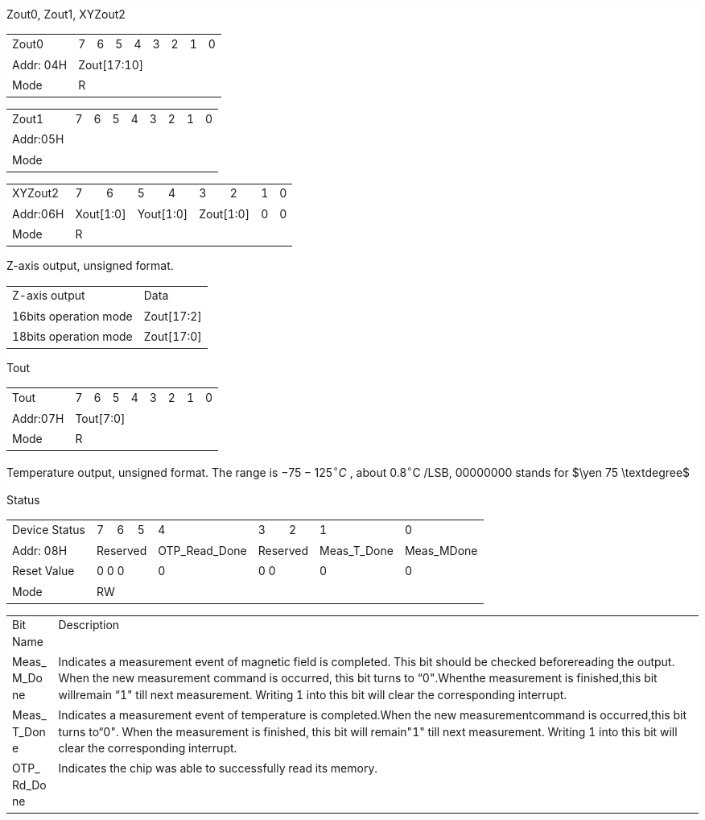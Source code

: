 Zout0, Zout1, XYZout2   

<table><tr><td rowspan=1 colspan=1>Zout0</td><td rowspan=1 colspan=1>7</td><td rowspan=1 colspan=1>6</td><td rowspan=1 colspan=1>5</td><td rowspan=1 colspan=1>4</td><td rowspan=1 colspan=1>3</td><td rowspan=1 colspan=1>2</td><td rowspan=1 colspan=1>1</td><td rowspan=1 colspan=1>0</td></tr><tr><td rowspan=1 colspan=1>Addr: 04H</td><td rowspan=1 colspan=8>Zout[17:10]</td></tr><tr><td rowspan=1 colspan=1>Mode</td><td rowspan=1 colspan=8>R</td></tr></table>

<table><tr><td rowspan=1 colspan=1>Zout1</td><td rowspan=1 colspan=1>7</td><td rowspan=1 colspan=1>6</td><td rowspan=1 colspan=1>5</td><td rowspan=1 colspan=1>4</td><td rowspan=1 colspan=1>3</td><td rowspan=1 colspan=1>2</td><td rowspan=1 colspan=1>1</td><td rowspan=1 colspan=1>0</td></tr><tr><td rowspan=1 colspan=1>Addr:05H</td><td></td><td></td><td></td><td></td><td></td><td></td><td></td><td></td></tr><tr><td rowspan=1 colspan=1>Mode</td><td></td><td></td><td></td><td></td><td></td><td></td><td></td><td></td></tr></table>

<table><tr><td rowspan=1 colspan=1>XYZout2</td><td rowspan=1 colspan=1>7</td><td rowspan=1 colspan=1>6</td><td rowspan=1 colspan=1>5</td><td rowspan=1 colspan=1>4</td><td rowspan=1 colspan=1>3</td><td rowspan=1 colspan=1>2</td><td rowspan=1 colspan=1>1</td><td rowspan=1 colspan=1>0</td></tr><tr><td rowspan=1 colspan=1>Addr:06H</td><td rowspan=1 colspan=2>Xout[1:0]</td><td rowspan=1 colspan=2>Yout[1:0]</td><td rowspan=1 colspan=2>Zout[1:0]</td><td rowspan=1 colspan=1>0</td><td rowspan=1 colspan=1>0</td></tr><tr><td rowspan=1 colspan=1>Mode</td><td rowspan=1 colspan=8>R</td></tr></table>

Z-axis output, unsigned format.

<table><tr><td rowspan=1 colspan=1>Z-axis output</td><td rowspan=1 colspan=1>Data</td></tr><tr><td rowspan=1 colspan=1>16bits operation mode</td><td rowspan=1 colspan=1>Zout[17:2]</td></tr><tr><td rowspan=1 colspan=1>18bits operation mode</td><td rowspan=1 colspan=1>Zout[17:0]</td></tr></table>

Tout   

<table><tr><td rowspan=1 colspan=1>Tout</td><td rowspan=1 colspan=1>7</td><td rowspan=1 colspan=1>6</td><td rowspan=1 colspan=1>5</td><td rowspan=1 colspan=1>4</td><td rowspan=1 colspan=1>3</td><td rowspan=1 colspan=1>2</td><td rowspan=1 colspan=1>1</td><td rowspan=1 colspan=1>0</td></tr><tr><td rowspan=1 colspan=1>Addr:07H</td><td rowspan=1 colspan=8>Tout[7:0]</td></tr><tr><td rowspan=1 colspan=1>Mode</td><td rowspan=1 colspan=8>R</td></tr></table>

Temperature output, unsigned format. The range is $- 7 5 - 1 2 5 ^ { \circ } C$ , about $0 . 8 ^ { \circ } \mathsf { C }$ /LSB, 00000000 stands for $\yen 75 \textdegree$

Status   

<table><tr><td rowspan=1 colspan=1>Device Status</td><td rowspan=1 colspan=1>7</td><td rowspan=1 colspan=1>6</td><td rowspan=1 colspan=1>5</td><td rowspan=1 colspan=1>4</td><td rowspan=1 colspan=1>3</td><td rowspan=1 colspan=1>2</td><td rowspan=1 colspan=1>1</td><td rowspan=1 colspan=1>0</td></tr><tr><td rowspan=1 colspan=1>Addr: 08H</td><td rowspan=1 colspan=3>Reserved</td><td rowspan=1 colspan=1>OTP_Read_Done</td><td rowspan=1 colspan=2>Reserved</td><td rowspan=1 colspan=1>Meas_T_Done</td><td rowspan=1 colspan=1>Meas_MDone</td></tr><tr><td rowspan=1 colspan=1>Reset Value</td><td rowspan=1 colspan=3>0           0           0</td><td rowspan=1 colspan=1>0</td><td rowspan=1 colspan=2>0           0</td><td rowspan=1 colspan=1>0</td><td rowspan=1 colspan=1>0</td></tr><tr><td rowspan=1 colspan=1>Mode</td><td rowspan=1 colspan=8>RW</td></tr></table>

<table><tr><td rowspan=1 colspan=1>Bit Name</td><td rowspan=1 colspan=1>Description</td></tr><tr><td rowspan=1 colspan=1>Meas_M_Done</td><td rowspan=1 colspan=1>Indicates a measurement event of magnetic field is completed. This bit should be checked beforereading the output. When the new measurement command is occurred, this bit turns to “0&quot;.Whenthe measurement is finished,this bit willremain “1&quot; till next measurement. Writing 1 into this bit will clear the corresponding interrupt.</td></tr><tr><td rowspan=1 colspan=1>Meas_T_Done</td><td rowspan=1 colspan=1>Indicates a measurement event of temperature is completed.When the new measurementcommand is occurred,this bit turns to“0&quot;. When the measurement is finished, this bit will remain&quot;1&quot; till next measurement. Writing 1 into this bit will clear the corresponding interrupt.</td></tr><tr><td rowspan=1 colspan=1>OTP_Rd_Done</td><td rowspan=1 colspan=1> Indicates the chip was able to successfully read its memory.</td></tr></table>
